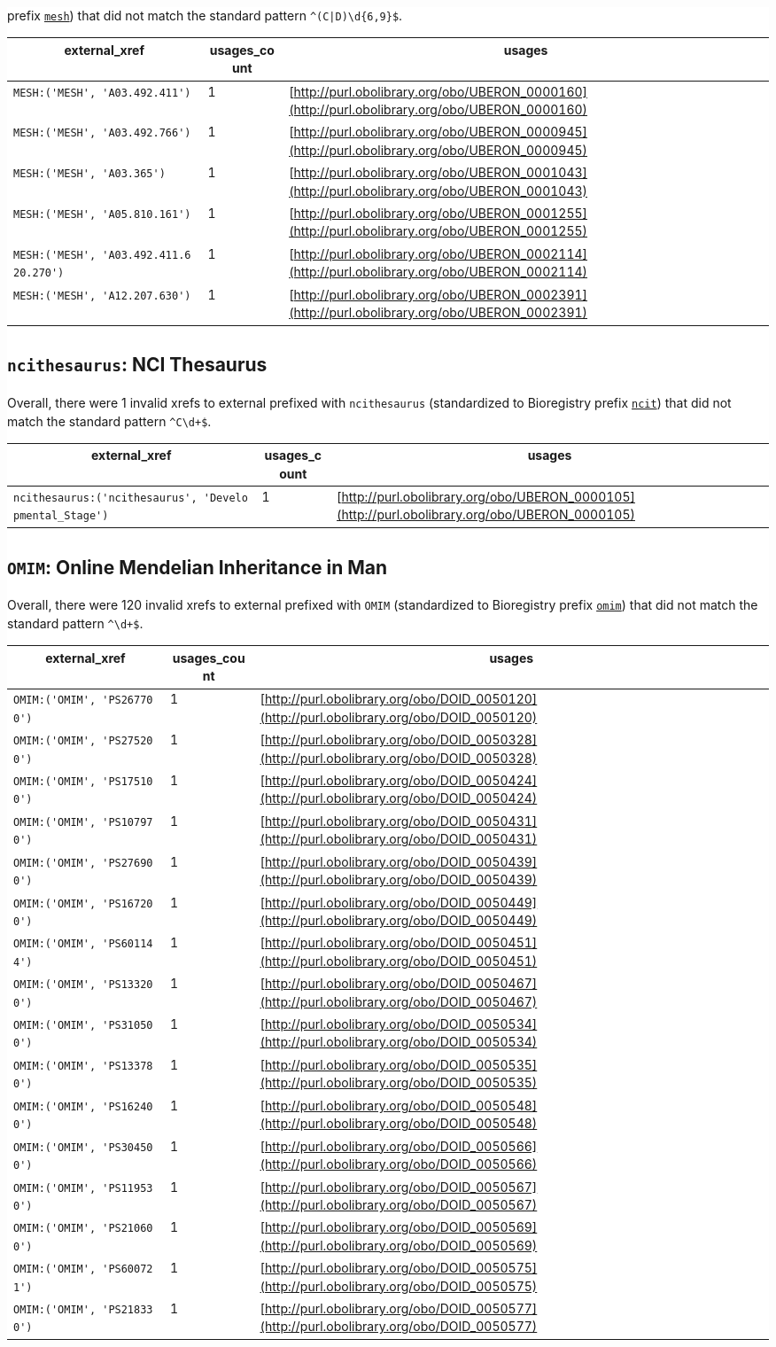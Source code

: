 prefix [`mesh`](https://bioregistry.io/mesh)) that
did not match the standard pattern `^(C|D)\d{6,9}$`.

| external_xref                          |   usages_count | usages                                                                                         |
|----------------------------------------|----------------|------------------------------------------------------------------------------------------------|
| `MESH:('MESH', 'A03.492.411')`         |              1 | [http://purl.obolibrary.org/obo/UBERON_0000160](http://purl.obolibrary.org/obo/UBERON_0000160) |
| `MESH:('MESH', 'A03.492.766')`         |              1 | [http://purl.obolibrary.org/obo/UBERON_0000945](http://purl.obolibrary.org/obo/UBERON_0000945) |
| `MESH:('MESH', 'A03.365')`             |              1 | [http://purl.obolibrary.org/obo/UBERON_0001043](http://purl.obolibrary.org/obo/UBERON_0001043) |
| `MESH:('MESH', 'A05.810.161')`         |              1 | [http://purl.obolibrary.org/obo/UBERON_0001255](http://purl.obolibrary.org/obo/UBERON_0001255) |
| `MESH:('MESH', 'A03.492.411.620.270')` |              1 | [http://purl.obolibrary.org/obo/UBERON_0002114](http://purl.obolibrary.org/obo/UBERON_0002114) |
| `MESH:('MESH', 'A12.207.630')`         |              1 | [http://purl.obolibrary.org/obo/UBERON_0002391](http://purl.obolibrary.org/obo/UBERON_0002391) |

## `ncithesaurus`: NCI Thesaurus

Overall, there were 1 invalid
xrefs to external prefixed with `ncithesaurus` (standardized to Bioregistry
prefix [`ncit`](https://bioregistry.io/ncit)) that
did not match the standard pattern `^C\d+$`.

| external_xref                                          |   usages_count | usages                                                                                         |
|--------------------------------------------------------|----------------|------------------------------------------------------------------------------------------------|
| `ncithesaurus:('ncithesaurus', 'Developmental_Stage')` |              1 | [http://purl.obolibrary.org/obo/UBERON_0000105](http://purl.obolibrary.org/obo/UBERON_0000105) |

## `OMIM`: Online Mendelian Inheritance in Man

Overall, there were 120 invalid
xrefs to external prefixed with `OMIM` (standardized to Bioregistry
prefix [`omim`](https://bioregistry.io/omim)) that
did not match the standard pattern `^\d+$`.

| external_xref               |   usages_count | usages                                                                                     |
|-----------------------------|----------------|--------------------------------------------------------------------------------------------|
| `OMIM:('OMIM', 'PS267700')` |              1 | [http://purl.obolibrary.org/obo/DOID_0050120](http://purl.obolibrary.org/obo/DOID_0050120) |
| `OMIM:('OMIM', 'PS275200')` |              1 | [http://purl.obolibrary.org/obo/DOID_0050328](http://purl.obolibrary.org/obo/DOID_0050328) |
| `OMIM:('OMIM', 'PS175100')` |              1 | [http://purl.obolibrary.org/obo/DOID_0050424](http://purl.obolibrary.org/obo/DOID_0050424) |
| `OMIM:('OMIM', 'PS107970')` |              1 | [http://purl.obolibrary.org/obo/DOID_0050431](http://purl.obolibrary.org/obo/DOID_0050431) |
| `OMIM:('OMIM', 'PS276900')` |              1 | [http://purl.obolibrary.org/obo/DOID_0050439](http://purl.obolibrary.org/obo/DOID_0050439) |
| `OMIM:('OMIM', 'PS167200')` |              1 | [http://purl.obolibrary.org/obo/DOID_0050449](http://purl.obolibrary.org/obo/DOID_0050449) |
| `OMIM:('OMIM', 'PS601144')` |              1 | [http://purl.obolibrary.org/obo/DOID_0050451](http://purl.obolibrary.org/obo/DOID_0050451) |
| `OMIM:('OMIM', 'PS133200')` |              1 | [http://purl.obolibrary.org/obo/DOID_0050467](http://purl.obolibrary.org/obo/DOID_0050467) |
| `OMIM:('OMIM', 'PS310500')` |              1 | [http://purl.obolibrary.org/obo/DOID_0050534](http://purl.obolibrary.org/obo/DOID_0050534) |
| `OMIM:('OMIM', 'PS133780')` |              1 | [http://purl.obolibrary.org/obo/DOID_0050535](http://purl.obolibrary.org/obo/DOID_0050535) |
| `OMIM:('OMIM', 'PS162400')` |              1 | [http://purl.obolibrary.org/obo/DOID_0050548](http://purl.obolibrary.org/obo/DOID_0050548) |
| `OMIM:('OMIM', 'PS304500')` |              1 | [http://purl.obolibrary.org/obo/DOID_0050566](http://purl.obolibrary.org/obo/DOID_0050566) |
| `OMIM:('OMIM', 'PS119530')` |              1 | [http://purl.obolibrary.org/obo/DOID_0050567](http://purl.obolibrary.org/obo/DOID_0050567) |
| `OMIM:('OMIM', 'PS210600')` |              1 | [http://purl.obolibrary.org/obo/DOID_0050569](http://purl.obolibrary.org/obo/DOID_0050569) |
| `OMIM:('OMIM', 'PS600721')` |              1 | [http://purl.obolibrary.org/obo/DOID_0050575](http://purl.obolibrary.org/obo/DOID_0050575) |
| `OMIM:('OMIM', 'PS218330')` |              1 | [http://purl.obolibrary.org/obo/DOID_0050577](http://purl.obolibrary.org/obo/DOID_0050577) |